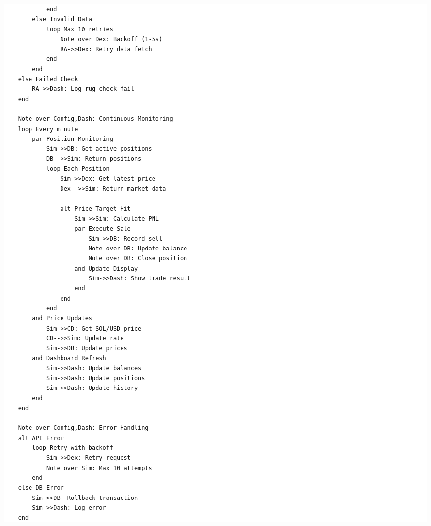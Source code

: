 ```mermaid
            end
        else Invalid Data
            loop Max 10 retries
                Note over Dex: Backoff (1-5s)
                RA->>Dex: Retry data fetch
            end
        end
    else Failed Check
        RA->>Dash: Log rug check fail
    end
    
    Note over Config,Dash: Continuous Monitoring
    loop Every minute
        par Position Monitoring
            Sim->>DB: Get active positions
            DB-->>Sim: Return positions
            loop Each Position
                Sim->>Dex: Get latest price
                Dex-->>Sim: Return market data
                
                alt Price Target Hit
                    Sim->>Sim: Calculate PNL
                    par Execute Sale
                        Sim->>DB: Record sell
                        Note over DB: Update balance
                        Note over DB: Close position
                    and Update Display
                        Sim->>Dash: Show trade result
                    end
                end
            end
        and Price Updates
            Sim->>CD: Get SOL/USD price
            CD-->>Sim: Update rate
            Sim->>DB: Update prices
        and Dashboard Refresh
            Sim->>Dash: Update balances
            Sim->>Dash: Update positions
            Sim->>Dash: Update history
        end
    end

    Note over Config,Dash: Error Handling
    alt API Error
        loop Retry with backoff
            Sim->>Dex: Retry request
            Note over Sim: Max 10 attempts
        end
    else DB Error
        Sim->>DB: Rollback transaction
        Sim->>Dash: Log error
    end
```
